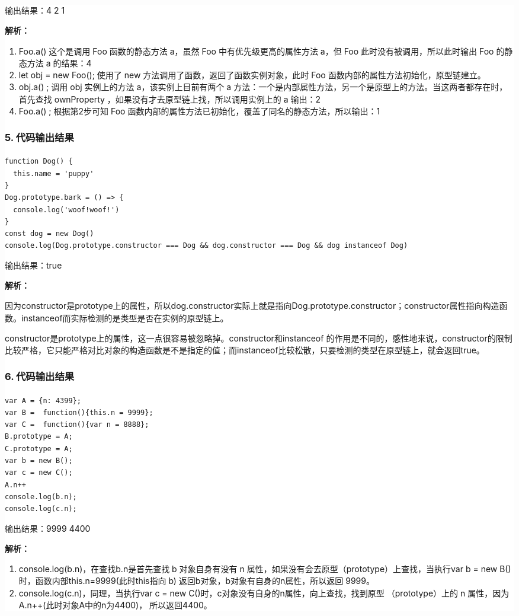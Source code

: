 输出结果：4 2 1  

**解析：**  

1. Foo.a() 这个是调用 Foo 函数的静态方法 a，虽然 Foo 中有优先级更高的属性方法 a，但 Foo 此时没有被调用，所以此时输出 Foo 的静态方法 a 的结果：4
2. let obj = new Foo(); 使用了 new 方法调用了函数，返回了函数实例对象，此时 Foo 函数内部的属性方法初始化，原型链建立。
3. obj.a() ; 调用 obj 实例上的方法 a，该实例上目前有两个 a 方法：一个是内部属性方法，另一个是原型上的方法。当这两者都存在时，首先查找 ownProperty ，如果没有才去原型链上找，所以调用实例上的 a 输出：2
4. Foo.a() ; 根据第2步可知 Foo 函数内部的属性方法已初始化，覆盖了同名的静态方法，所以输出：1

### 5. 代码输出结果

```
function Dog() {
  this.name = 'puppy'
}
Dog.prototype.bark = () => {
  console.log('woof!woof!')
}
const dog = new Dog()
console.log(Dog.prototype.constructor === Dog && dog.constructor === Dog && dog instanceof Dog)
```

输出结果：true  

**解析：**  

因为constructor是prototype上的属性，所以dog.constructor实际上就是指向Dog.prototype.constructor；constructor属性指向构造函数。instanceof而实际检测的是类型是否在实例的原型链上。

constructor是prototype上的属性，这一点很容易被忽略掉。constructor和instanceof 的作用是不同的，感性地来说，constructor的限制比较严格，它只能严格对比对象的构造函数是不是指定的值；而instanceof比较松散，只要检测的类型在原型链上，就会返回true。

### 6. 代码输出结果

```
var A = {n: 4399};
var B =  function(){this.n = 9999};
var C =  function(){var n = 8888};
B.prototype = A;
C.prototype = A;
var b = new B();
var c = new C();
A.n++
console.log(b.n);
console.log(c.n);
```

输出结果：9999 4400  

**解析：**  

1. console.log(b.n)，在查找b.n是首先查找 b 对象自身有没有 n 属性，如果没有会去原型（prototype）上查找，当执行var b = new B()时，函数内部this.n=9999(此时this指向 b) 返回b对象，b对象有自身的n属性，所以返回 9999。
2. console.log(c.n)，同理，当执行var c = new C()时，c对象没有自身的n属性，向上查找，找到原型 （prototype）上的 n 属性，因为 A.n++(此时对象A中的n为4400)， 所以返回4400。

